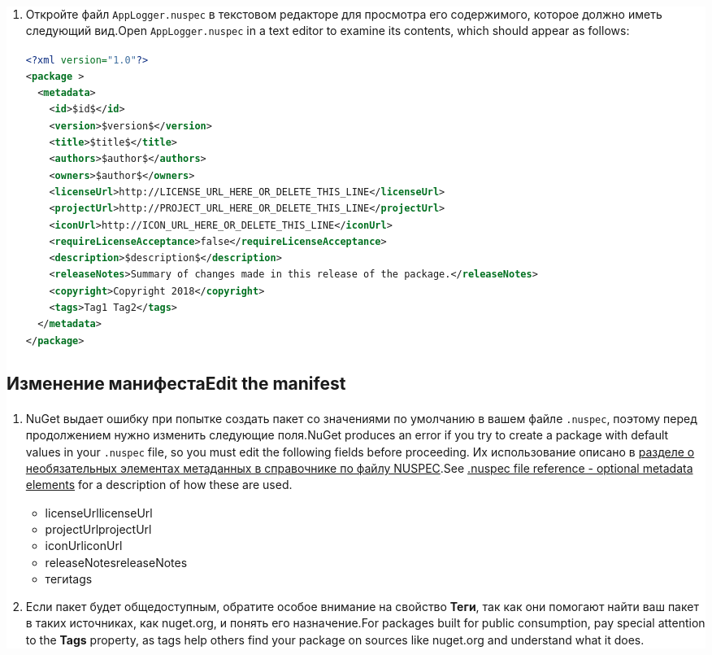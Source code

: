 1. <span data-ttu-id="77d5d-151">Откройте файл `AppLogger.nuspec` в текстовом редакторе для просмотра его содержимого, которое должно иметь следующий вид.</span><span class="sxs-lookup"><span data-stu-id="77d5d-151">Open `AppLogger.nuspec` in a text editor to examine its contents, which should appear as follows:</span></span>

    ```xml
    <?xml version="1.0"?>
    <package >
      <metadata>
        <id>$id$</id>
        <version>$version$</version>
        <title>$title$</title>
        <authors>$author$</authors>
        <owners>$author$</owners>
        <licenseUrl>http://LICENSE_URL_HERE_OR_DELETE_THIS_LINE</licenseUrl>
        <projectUrl>http://PROJECT_URL_HERE_OR_DELETE_THIS_LINE</projectUrl>
        <iconUrl>http://ICON_URL_HERE_OR_DELETE_THIS_LINE</iconUrl>
        <requireLicenseAcceptance>false</requireLicenseAcceptance>
        <description>$description$</description>
        <releaseNotes>Summary of changes made in this release of the package.</releaseNotes>
        <copyright>Copyright 2018</copyright>
        <tags>Tag1 Tag2</tags>
      </metadata>
    </package>
    ```

## <a name="edit-the-manifest"></a><span data-ttu-id="77d5d-152">Изменение манифеста</span><span class="sxs-lookup"><span data-stu-id="77d5d-152">Edit the manifest</span></span>

1. <span data-ttu-id="77d5d-153">NuGet выдает ошибку при попытке создать пакет со значениями по умолчанию в вашем файле `.nuspec`, поэтому перед продолжением нужно изменить следующие поля.</span><span class="sxs-lookup"><span data-stu-id="77d5d-153">NuGet produces an error if you try to create a package with default values in your `.nuspec` file, so you must edit the following fields before proceeding.</span></span> <span data-ttu-id="77d5d-154">Их использование описано в [разделе о необязательных элементах метаданных в справочнике по файлу NUSPEC](../reference/nuspec.md#optional-metadata-elements).</span><span class="sxs-lookup"><span data-stu-id="77d5d-154">See [.nuspec file reference - optional metadata elements](../reference/nuspec.md#optional-metadata-elements) for a description of how these are used.</span></span>

    - <span data-ttu-id="77d5d-155">licenseUrl</span><span class="sxs-lookup"><span data-stu-id="77d5d-155">licenseUrl</span></span>
    - <span data-ttu-id="77d5d-156">projectUrl</span><span class="sxs-lookup"><span data-stu-id="77d5d-156">projectUrl</span></span>
    - <span data-ttu-id="77d5d-157">iconUrl</span><span class="sxs-lookup"><span data-stu-id="77d5d-157">iconUrl</span></span>
    - <span data-ttu-id="77d5d-158">releaseNotes</span><span class="sxs-lookup"><span data-stu-id="77d5d-158">releaseNotes</span></span>
    - <span data-ttu-id="77d5d-159">теги</span><span class="sxs-lookup"><span data-stu-id="77d5d-159">tags</span></span>

1. <span data-ttu-id="77d5d-160">Если пакет будет общедоступным, обратите особое внимание на свойство **Теги**, так как они помогают найти ваш пакет в таких источниках, как nuget.org, и понять его назначение.</span><span class="sxs-lookup"><span data-stu-id="77d5d-160">For packages built for public consumption, pay special attention to the **Tags** property, as tags help others find your package on sources like nuget.org and understand what it does.</span></span>
